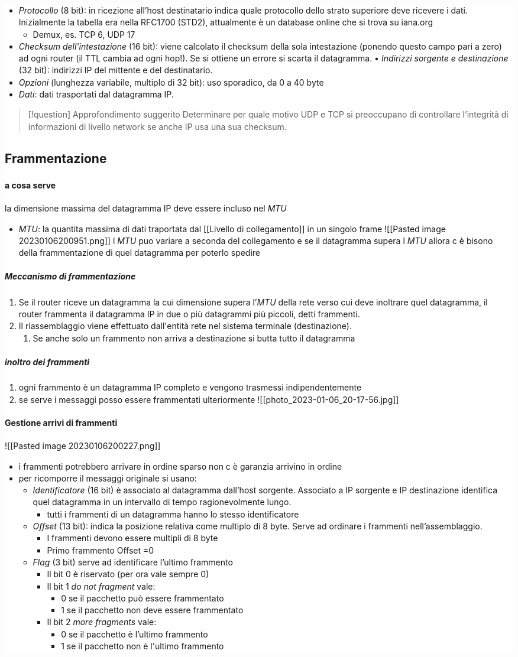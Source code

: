 - _Protocollo_ (8 bit): in ricezione all’host destinatario indica quale protocollo dello strato superiore deve ricevere i dati. Inizialmente la tabella era nella RFC1700 (STD2), attualmente è un database online che si trova su iana.org 
	- Demux, es. TCP 6, UDP 17 
- _Checksum dell'intestazione_ (16 bit): viene calcolato il checksum della sola intestazione (ponendo questo campo pari a zero) ad ogni router (il TTL cambia ad ogni hop!). Se si ottiene un errore si scarta il datagramma.
• _Indirizzi sorgente e destinazione_ (32 bit): indirizzi IP del mittente e del destinatario. 
- _Opzioni_ (lunghezza variabile, multiplo di 32 bit): uso sporadico, da 0 a 40 byte 
- _Dati_: dati trasportati dal datagramma IP.

>[!question]
>Approfondimento suggerito Determinare per quale motivo UDP e TCP si preoccupano di controllare l’integrità di informazioni di livello network se anche IP usa una sua checksum.
## Frammentazione
#### a cosa serve
la dimensione massima del datagramma IP deve essere incluso nel _MTU_ 
-  _MTU_: la quantita massima di dati traportata dal  [[Livello di collegamento]] in un singolo frame 
![[Pasted image 20230106200951.png]]
l _MTU_ puo variare a seconda del collegamento e se il datagramma supera l _MTU_ allora c è bisono della frammentazione di quel datagramma per poterlo spedire

##### Meccanismo di frammentazione 
1. Se il router riceve un datagramma la cui dimensione supera l’_MTU_ della rete verso cui deve inoltrare quel datagramma, il router frammenta il datagramma IP in due o più datagrammi più piccoli, detti frammenti. 
2. Il riassemblaggio viene effettuato dall'entità rete nel sistema terminale (destinazione). 
	1. Se anche solo un frammento non arriva a destinazione si butta tutto il datagramma
##### inoltro dei frammenti
1. ogni frammento è un datagramma IP completo e vengono trasmessi indipendentemente 
2. se serve i messaggi posso essere frammentati ulteriormente 
![[photo_2023-01-06_20-17-56.jpg]]


#### Gestione arrivi di frammenti
![[Pasted image 20230106200227.png]]
- i frammenti potrebbero arrivare in ordine sparso non c è garanzia arrivino in ordine
- per ricomporre il messaggi originale si usano: 
	- _Identificatore_ (16 bit) è associato al datagramma dall’host sorgente. Associato a IP sorgente e IP destinazione identifica quel datagramma in un intervallo di tempo ragionevolmente lungo. 
		- tutti i frammenti di un datagramma hanno lo stesso identificatore 
	- _Offset_ (13 bit): indica la posizione relativa come multiplo di 8 byte. Serve ad ordinare i frammenti nell’assemblaggio. 
		- I frammenti devono essere multipli di 8 byte 
		- Primo frammento Offset =0 
	- _Flag_ (3 bit) serve ad identificare l’ultimo frammento 
		- Il bit 0 è riservato (per ora vale sempre 0) 
		- Il bit 1 _do not fragment_ vale: 
			- 0 se il pacchetto può essere frammentato 
			- 1 se il pacchetto non deve essere frammentato 
		- Il bit 2 _more fragments_ vale: 
			- 0 se il pacchetto è l’ultimo frammento 
			- 1 se il pacchetto non è l'ultimo frammento
